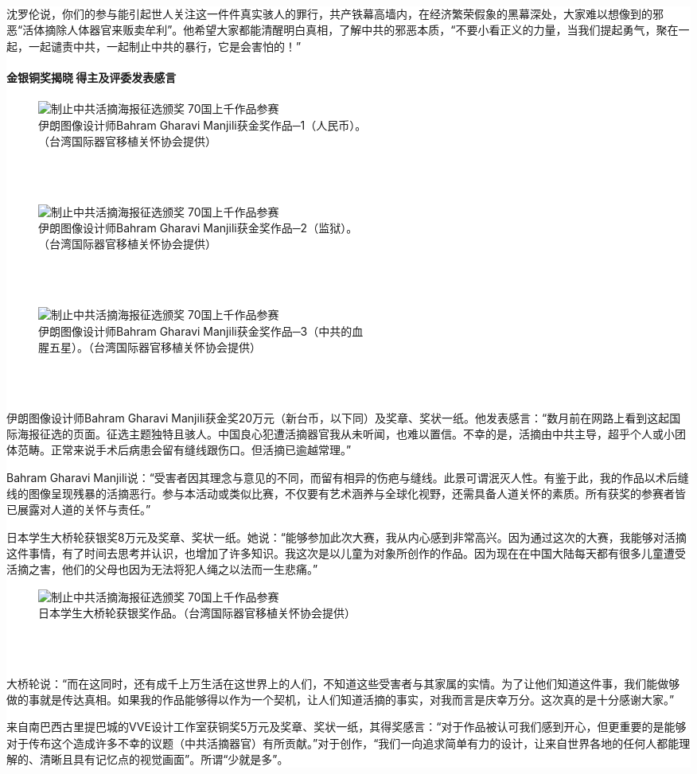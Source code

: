   沈罗伦说，你们的参与能引起世人关注这一件件真实骇人的罪行，共产铁幕高墙内，在经济繁荣假象的黑幕深处，大家难以想像到的邪恶“活体摘除人体器官来贩卖牟利”。他希望大家都能清醒明白真相，了解中共的邪恶本质，“不要小看正义的力量，当我们提起勇气，聚在一起，一起谴责中共，一起制止中共的暴行，它是会害怕的！”
 </p>
 <h4>
  金银铜奖揭晓 得主及评委发表感言
 </h4>
 <figure aria-describedby="caption-attachment-12692291" class="wp-caption aligncenter" id="attachment_12692291" style="width: 416px">
  <ok href="https://i.epochtimes.com/assets/uploads/2021/01/2101160825252378.jpg" target="_blank">
   <img alt="制止中共活摘海报征选颁奖 70国上千作品参赛" class="size-large wp-image-12692291" src="https://i.epochtimes.com/assets/uploads/2021/01/2101160825252378.jpg" title="制止中共活摘海报征选颁奖 70国上千作品参赛"/>
  </ok>
  <br/><figcaption class="wp-caption-text" id="caption-attachment-12692291">
   伊朗图像设计师Bahram Gharavi Manjili获金奖作品─1（人民币）。（台湾国际器官移植关怀协会提供）
  </figcaption><br/>
 </figure><br/>
 <figure aria-describedby="caption-attachment-12692293" class="wp-caption aligncenter" id="attachment_12692293" style="width: 416px">
  <ok href="https://i.epochtimes.com/assets/uploads/2021/01/2101160825212378.jpg" target="_blank">
   <img alt="制止中共活摘海报征选颁奖 70国上千作品参赛" class="size-large wp-image-12692293" src="https://i.epochtimes.com/assets/uploads/2021/01/2101160825212378.jpg" title="制止中共活摘海报征选颁奖 70国上千作品参赛"/>
  </ok>
  <br/><figcaption class="wp-caption-text" id="caption-attachment-12692293">
   伊朗图像设计师Bahram Gharavi Manjili获金奖作品─2（监狱）。（台湾国际器官移植关怀协会提供）
  </figcaption><br/>
 </figure><br/>
 <figure aria-describedby="caption-attachment-12692292" class="wp-caption aligncenter" id="attachment_12692292" style="width: 416px">
  <ok href="https://i.epochtimes.com/assets/uploads/2021/01/2101160825232378.jpg" target="_blank">
   <img alt="制止中共活摘海报征选颁奖 70国上千作品参赛" class="size-large wp-image-12692292" src="https://i.epochtimes.com/assets/uploads/2021/01/2101160825232378.jpg" title="制止中共活摘海报征选颁奖 70国上千作品参赛"/>
  </ok>
  <br/><figcaption class="wp-caption-text" id="caption-attachment-12692292">
   伊朗图像设计师Bahram Gharavi Manjili获金奖作品─3（中共的血腥五星）。（台湾国际器官移植关怀协会提供）
  </figcaption><br/>
 </figure><br/>
 <p>
  伊朗图像设计师Bahram Gharavi Manjili获金奖20万元（新台币，以下同）及奖章、奖状一纸。他发表感言：“数月前在网路上看到这起国际海报征选的页面。征选主题独特且骇人。中国良心犯遭活摘器官我从未听闻，也难以置信。不幸的是，活摘由中共主导，超乎个人或小团体范畴。正常来说手术后病患会留有缝线跟伤口。但活摘已逾越常理。”
 </p>
 <p>
  Bahram Gharavi Manjili说：“受害者因其理念与意见的不同，而留有相异的伤疤与缝线。此景可谓泯灭人性。有鉴于此，我的作品以术后缝线的图像呈现残暴的活摘恶行。参与本活动或类似比赛，不仅要有艺术涵养与全球化视野，还需具备人道关怀的素质。所有获奖的参赛者皆已展露对人道的关怀与责任。”
 </p>
 <p>
  日本学生大桥轮获银奖8万元及奖章、奖状一纸。她说：“能够参加此次大赛，我从内心感到非常高兴。因为通过这次的大赛，我能够对活摘这件事情，有了时间去思考并认识，也增加了许多知识。我这次是以儿童为对象所创作的作品。因为现在在中国大陆每天都有很多儿童遭受活摘之害，他们的父母也因为无法将犯人绳之以法而一生悲痛。”
 </p>
 <figure aria-describedby="caption-attachment-12692294" class="wp-caption aligncenter" id="attachment_12692294" style="width: 424px">
  <ok href="https://i.epochtimes.com/assets/uploads/2021/01/2101160814592378.jpg" target="_blank">
   <img alt="制止中共活摘海报征选颁奖 70国上千作品参赛" class="size-large wp-image-12692294" src="https://i.epochtimes.com/assets/uploads/2021/01/2101160814592378.jpg" title="制止中共活摘海报征选颁奖 70国上千作品参赛"/>
  </ok>
  <br/><figcaption class="wp-caption-text" id="caption-attachment-12692294">
   日本学生大桥轮获银奖作品。（台湾国际器官移植关怀协会提供）
  </figcaption><br/>
 </figure><br/>
 <p>
  大桥轮说：“而在这同时，还有成千上万生活在这世界上的人们，不知道这些受害者与其家属的实情。为了让他们知道这件事，我们能做够做的事就是传达真相。如果我的作品能够得以作为一个契机，让人们知道活摘的事实，对我而言是庆幸万分。这次真的是十分感谢大家。”
 </p>
 <p>
  来自南巴西古里提巴城的VVE设计工作室获铜奖5万元及奖章、奖状一纸，其得奖感言：“对于作品被认可我们感到开心，但更重要的是能够对于传布这个造成许多不幸的议题（中共活摘器官）有所贡献。”对于创作，“我们一向追求简单有力的设计，让来自世界各地的任何人都能理解的、清晰且具有记忆点的视觉画面”。所谓“少就是多”。